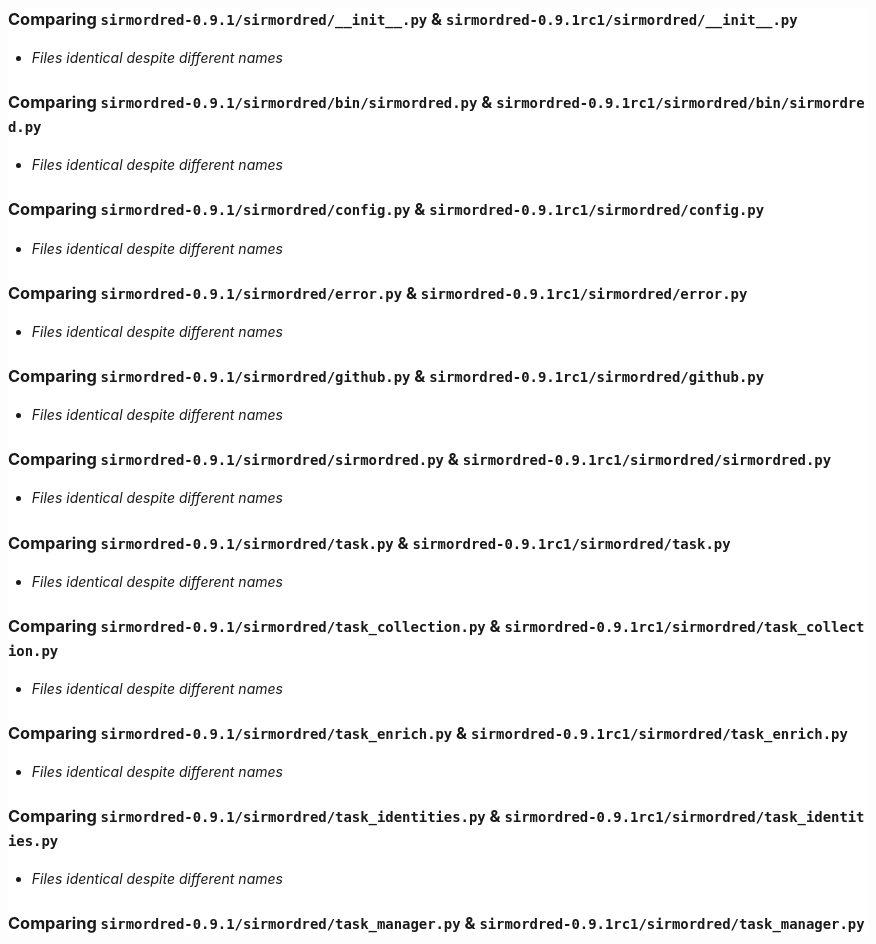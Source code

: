 ### Comparing `sirmordred-0.9.1/sirmordred/__init__.py` & `sirmordred-0.9.1rc1/sirmordred/__init__.py`

 * *Files identical despite different names*

### Comparing `sirmordred-0.9.1/sirmordred/bin/sirmordred.py` & `sirmordred-0.9.1rc1/sirmordred/bin/sirmordred.py`

 * *Files identical despite different names*

### Comparing `sirmordred-0.9.1/sirmordred/config.py` & `sirmordred-0.9.1rc1/sirmordred/config.py`

 * *Files identical despite different names*

### Comparing `sirmordred-0.9.1/sirmordred/error.py` & `sirmordred-0.9.1rc1/sirmordred/error.py`

 * *Files identical despite different names*

### Comparing `sirmordred-0.9.1/sirmordred/github.py` & `sirmordred-0.9.1rc1/sirmordred/github.py`

 * *Files identical despite different names*

### Comparing `sirmordred-0.9.1/sirmordred/sirmordred.py` & `sirmordred-0.9.1rc1/sirmordred/sirmordred.py`

 * *Files identical despite different names*

### Comparing `sirmordred-0.9.1/sirmordred/task.py` & `sirmordred-0.9.1rc1/sirmordred/task.py`

 * *Files identical despite different names*

### Comparing `sirmordred-0.9.1/sirmordred/task_collection.py` & `sirmordred-0.9.1rc1/sirmordred/task_collection.py`

 * *Files identical despite different names*

### Comparing `sirmordred-0.9.1/sirmordred/task_enrich.py` & `sirmordred-0.9.1rc1/sirmordred/task_enrich.py`

 * *Files identical despite different names*

### Comparing `sirmordred-0.9.1/sirmordred/task_identities.py` & `sirmordred-0.9.1rc1/sirmordred/task_identities.py`

 * *Files identical despite different names*

### Comparing `sirmordred-0.9.1/sirmordred/task_manager.py` & `sirmordred-0.9.1rc1/sirmordred/task_manager.py`
